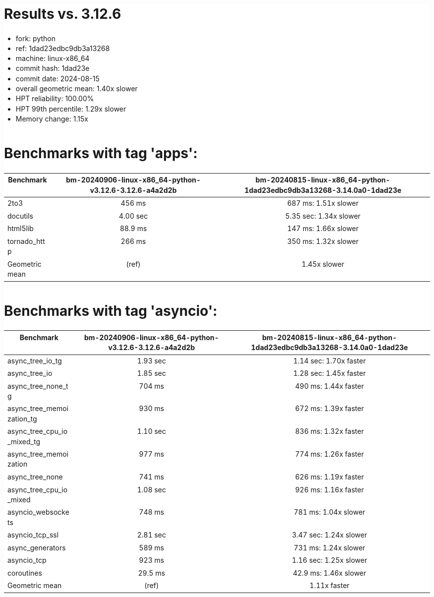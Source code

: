 # Results vs. 3.12.6

- fork: python
- ref: 1dad23edbc9db3a13268
- machine: linux-x86_64
- commit hash: 1dad23e
- commit date: 2024-08-15
- overall geometric mean: 1.40x slower
- HPT reliability: 100.00%
- HPT 99th percentile: 1.29x slower
- Memory change: 1.15x

Benchmarks with tag 'apps':
===========================

| Benchmark      | bm-20240906-linux-x86_64-python-v3.12.6-3.12.6-a4a2d2b | bm-20240815-linux-x86_64-python-1dad23edbc9db3a13268-3.14.0a0-1dad23e |
|----------------|:------------------------------------------------------:|:---------------------------------------------------------------------:|
| 2to3           | 456 ms                                                 | 687 ms: 1.51x slower                                                  |
| docutils       | 4.00 sec                                               | 5.35 sec: 1.34x slower                                                |
| html5lib       | 88.9 ms                                                | 147 ms: 1.66x slower                                                  |
| tornado_http   | 266 ms                                                 | 350 ms: 1.32x slower                                                  |
| Geometric mean | (ref)                                                  | 1.45x slower                                                          |

Benchmarks with tag 'asyncio':
==============================

| Benchmark                  | bm-20240906-linux-x86_64-python-v3.12.6-3.12.6-a4a2d2b | bm-20240815-linux-x86_64-python-1dad23edbc9db3a13268-3.14.0a0-1dad23e |
|----------------------------|:------------------------------------------------------:|:---------------------------------------------------------------------:|
| async_tree_io_tg           | 1.93 sec                                               | 1.14 sec: 1.70x faster                                                |
| async_tree_io              | 1.85 sec                                               | 1.28 sec: 1.45x faster                                                |
| async_tree_none_tg         | 704 ms                                                 | 490 ms: 1.44x faster                                                  |
| async_tree_memoization_tg  | 930 ms                                                 | 672 ms: 1.39x faster                                                  |
| async_tree_cpu_io_mixed_tg | 1.10 sec                                               | 836 ms: 1.32x faster                                                  |
| async_tree_memoization     | 977 ms                                                 | 774 ms: 1.26x faster                                                  |
| async_tree_none            | 741 ms                                                 | 626 ms: 1.19x faster                                                  |
| async_tree_cpu_io_mixed    | 1.08 sec                                               | 926 ms: 1.16x faster                                                  |
| asyncio_websockets         | 748 ms                                                 | 781 ms: 1.04x slower                                                  |
| asyncio_tcp_ssl            | 2.81 sec                                               | 3.47 sec: 1.24x slower                                                |
| async_generators           | 589 ms                                                 | 731 ms: 1.24x slower                                                  |
| asyncio_tcp                | 923 ms                                                 | 1.16 sec: 1.25x slower                                                |
| coroutines                 | 29.5 ms                                                | 42.9 ms: 1.46x slower                                                 |
| Geometric mean             | (ref)                                                  | 1.11x faster                                                          |
